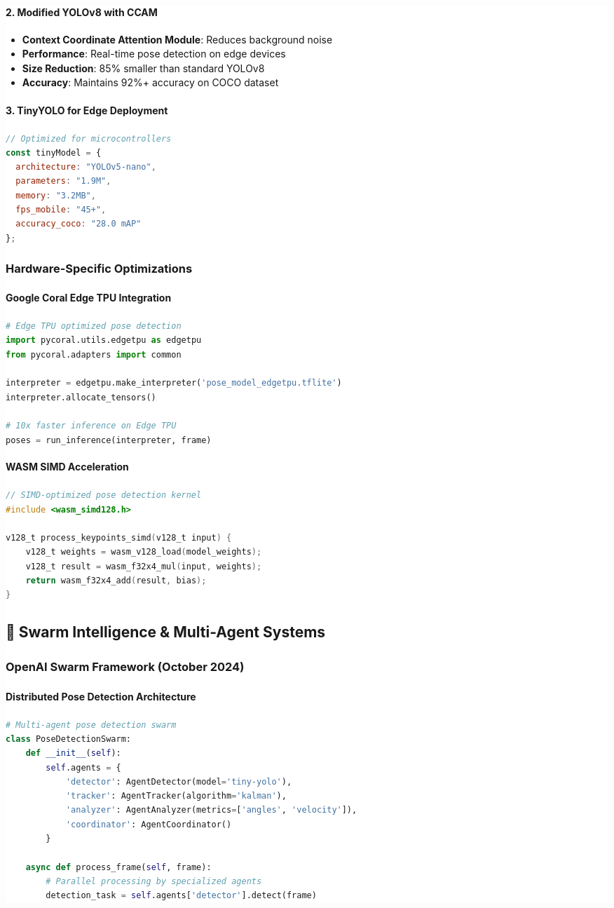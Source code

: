 #### 2. **Modified YOLOv8 with CCAM**
- **Context Coordinate Attention Module**: Reduces background noise
- **Performance**: Real-time pose detection on edge devices
- **Size Reduction**: 85% smaller than standard YOLOv8
- **Accuracy**: Maintains 92%+ accuracy on COCO dataset

#### 3. **TinyYOLO for Edge Deployment**
```javascript
// Optimized for microcontrollers
const tinyModel = {
  architecture: "YOLOv5-nano",
  parameters: "1.9M",
  memory: "3.2MB",
  fps_mobile: "45+",
  accuracy_coco: "28.0 mAP"
};
```

### Hardware-Specific Optimizations

#### Google Coral Edge TPU Integration
```python
# Edge TPU optimized pose detection
import pycoral.utils.edgetpu as edgetpu
from pycoral.adapters import common

interpreter = edgetpu.make_interpreter('pose_model_edgetpu.tflite')
interpreter.allocate_tensors()

# 10x faster inference on Edge TPU
poses = run_inference(interpreter, frame)
```

#### WASM SIMD Acceleration
```c
// SIMD-optimized pose detection kernel
#include <wasm_simd128.h>

v128_t process_keypoints_simd(v128_t input) {
    v128_t weights = wasm_v128_load(model_weights);
    v128_t result = wasm_f32x4_mul(input, weights);
    return wasm_f32x4_add(result, bias);
}
```

## 🐝 Swarm Intelligence & Multi-Agent Systems

### OpenAI Swarm Framework (October 2024)

#### Distributed Pose Detection Architecture
```python
# Multi-agent pose detection swarm
class PoseDetectionSwarm:
    def __init__(self):
        self.agents = {
            'detector': AgentDetector(model='tiny-yolo'),
            'tracker': AgentTracker(algorithm='kalman'),
            'analyzer': AgentAnalyzer(metrics=['angles', 'velocity']),
            'coordinator': AgentCoordinator()
        }
    
    async def process_frame(self, frame):
        # Parallel processing by specialized agents
        detection_task = self.agents['detector'].detect(frame)
```